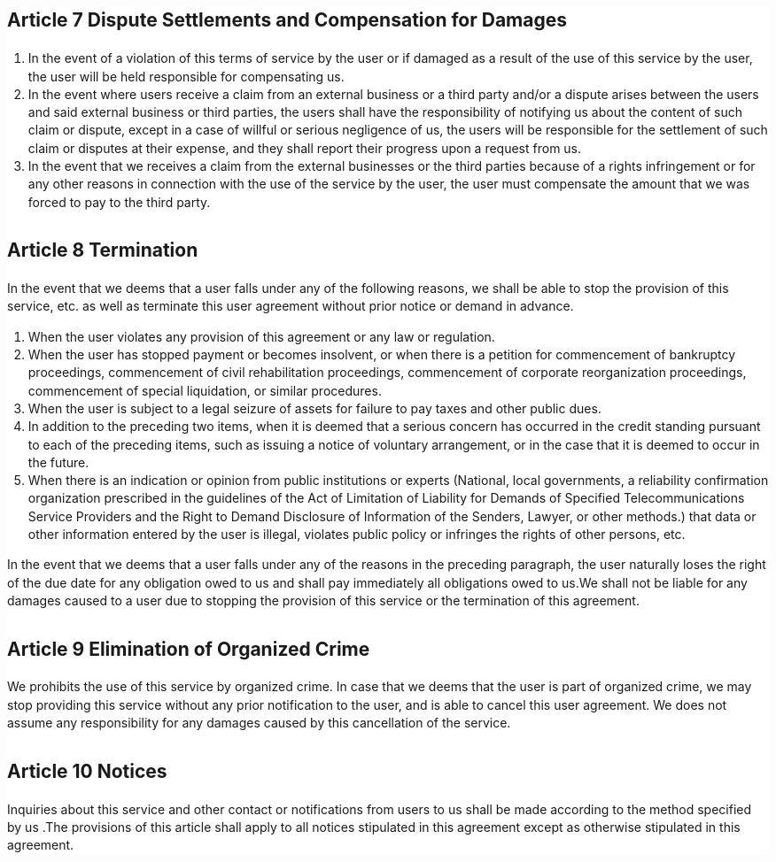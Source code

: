 ## Article 7 Dispute Settlements and Compensation for Damages

1. In the event of a violation of this terms of service by the user or if damaged as a result of the use of this service by the user, the user will be held responsible for compensating us.
2. In the event where users receive a claim from an external business or a third party and/or a dispute arises between the users and said external business or third parties, the users shall have the responsibility of notifying us about the content of such claim or dispute, except in a case of willful or serious negligence of us, the users will be responsible for the settlement of such claim or disputes at their expense, and they shall report their progress upon a request from us.
3.  In the event that we receives a claim from the external businesses or the third parties because of a rights infringement or for any other reasons in connection with the use of the service by the user, the user must compensate the amount that we was forced to pay to the third party.

## Article 8 Termination

 In the event that we deems that a user falls under any of the following reasons, we shall be able to stop the provision of this service, etc. as well as terminate this user agreement without prior notice or demand in advance.

1. When the user violates any provision of this agreement or any law or regulation.
2. When the user has stopped payment or becomes insolvent, or when there is a petition for commencement of bankruptcy proceedings, commencement of civil rehabilitation proceedings, commencement of corporate reorganization proceedings, commencement of special liquidation, or similar procedures.
3.  When the user is subject to a legal seizure of assets for failure to pay taxes and other public dues.
4. In addition to the preceding two items, when it is deemed that a serious concern has occurred in the credit standing pursuant to each of the preceding items, such as issuing a notice of voluntary arrangement, or in the case that it is deemed to occur in the future.
5. When there is an indication or opinion from public institutions or experts (National, local governments, a reliability confirmation organization prescribed in the guidelines of the Act of Limitation of Liability for Demands of Specified Telecommunications Service Providers and the Right to Demand Disclosure of Information of the Senders, Lawyer, or other methods.) that data or other information entered by the user is illegal, violates public policy or infringes the rights of other persons, etc.

In the event that we deems that a user falls under any of the reasons in the preceding paragraph, the user naturally loses the right of the due date for any obligation owed to us and shall pay immediately all obligations owed to us.We shall not be liable for any damages caused to a user due to stopping the provision of this service or the termination of this agreement.

## Article 9 Elimination of Organized Crime

We prohibits the use of this service by organized crime. In case that we deems that the user is part of organized crime, we may stop providing this service without any prior notification to the user, and is able to cancel this user agreement. We does not assume any responsibility for any damages caused by this cancellation of the service.

## Article 10 Notices

Inquiries about this service and other contact or notifications from users to us shall be made according to the method specified by us .The provisions of this article shall apply to all notices stipulated in this agreement except as otherwise stipulated in this agreement.
